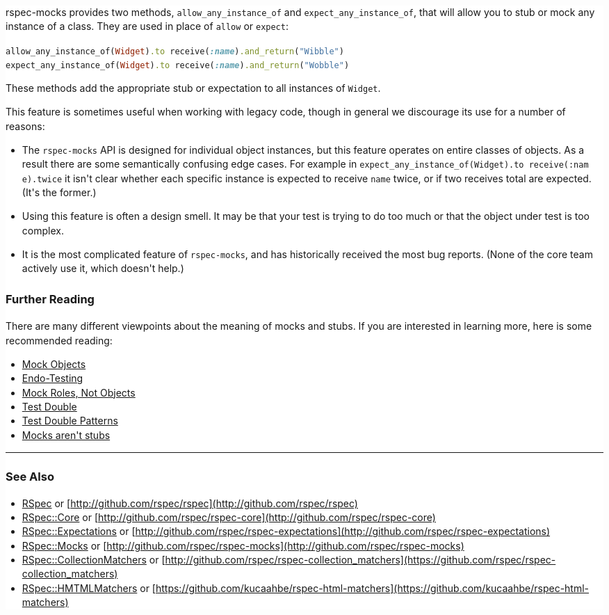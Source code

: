 rspec-mocks provides two methods, `allow_any_instance_of` and `expect_any_instance_of`, that will allow you to stub or mock any instance of a class. They are used in place of `allow` or `expect`:

```ruby
allow_any_instance_of(Widget).to receive(:name).and_return("Wibble")
expect_any_instance_of(Widget).to receive(:name).and_return("Wobble")
```

These methods add the appropriate stub or expectation to all instances of `Widget`.

This feature is sometimes useful when working with legacy code, though in general we discourage its use for a number of reasons:

* The `rspec-mocks` API is designed for individual object instances, but this
  feature operates on entire classes of objects. As a result there are some
  semantically confusing edge cases. For example in
  `expect_any_instance_of(Widget).to receive(:name).twice` it isn't clear
  whether each specific instance is expected to receive `name` twice, or if two
  receives total are expected. (It's the former.)
  
* Using this feature is often a design smell. It may be
  that your test is trying to do too much or that the object under test is too
  complex.

* It is the most complicated feature of `rspec-mocks`, and has historically
  received the most bug reports. (None of the core team actively use it,
  which doesn't help.)


### Further Reading

There are many different viewpoints about the meaning of mocks and stubs. If
you are interested in learning more, here is some recommended reading:

* [Mock Objects](http://www.mockobjects.com/)
* [Endo-Testing](http://stalatest.googlecode.com/svn/trunk/Literatur/mockobjects.pdf)
* [Mock Roles, Not Objects](http://jmock.org/oopsla2004.pdf)
* [Test Double](http://www.martinfowler.com/bliki/TestDouble.html)
* [Test Double Patterns](http://xunitpatterns.com/Test%20Double%20Patterns.html)
* [Mocks aren't stubs](http://www.martinfowler.com/articles/mocksArentStubs.html)

-----

### See Also

* [RSpec](/ruby/rspec/index.html) or [http://github.com/rspec/rspec](http://github.com/rspec/rspec)
* [RSpec::Core](/ruby/rspec/rspec-core.html) or [http://github.com/rspec/rspec-core](http://github.com/rspec/rspec-core)
* [RSpec::Expectations](/ruby/rspec/rspec-expectations.html) or [http://github.com/rspec/rspec-expectations](http://github.com/rspec/rspec-expectations)
* [RSpec::Mocks](/ruby/rspec/rspec-mocks.html) or [http://github.com/rspec/rspec-mocks](http://github.com/rspec/rspec-mocks)
* [RSpec::CollectionMatchers](/ruby/rspec/rspec-collection_matchers.html) or [http://github.com/rspec/rspec-collection_matchers](https://github.com/rspec/rspec-collection_matchers)
* [RSpec::HMTMLMatchers](/ruby/rspec/rspec-html-matchers.html) or [https://github.com/kucaahbe/rspec-html-matchers](https://github.com/kucaahbe/rspec-html-matchers)

